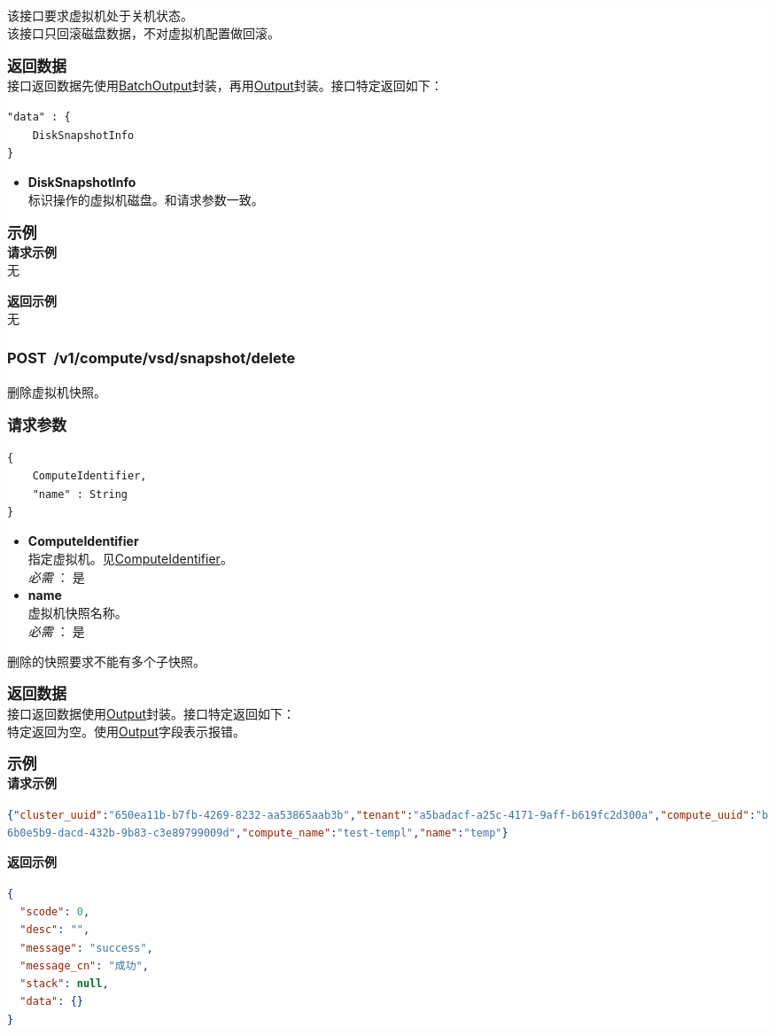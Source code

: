 该接口要求虚拟机处于关机状态。  
该接口只回滚磁盘数据，不对虚拟机配置做回滚。  

<big>**返回数据**</big>  
接口返回数据先使用[BatchOutput](#batchoutput)封装，再用[Output](#output)封装。接口特定返回如下：  
```
"data" : {
	DiskSnapshotInfo
}
```

+ **DiskSnapshotInfo**  
标识操作的虚拟机磁盘。和请求参数一致。

<big>**示例**</big>  
**请求示例**  
无

**返回示例**  
无

### POST&nbsp; /v1/compute/vsd/snapshot/delete
删除虚拟机快照。

<big>**请求参数**</big>  
```
{
	ComputeIdentifier,
	"name" : String
}
```

+ **ComputeIdentifier**  
指定虚拟机。见[ComputeIdentifier](#computeidentifier)。  
_必需_ ： 是  
+ **name**  
虚拟机快照名称。  
_必需_ ： 是  

删除的快照要求不能有多个子快照。

<big>**返回数据**</big>  
接口返回数据使用[Output](#output)封装。接口特定返回如下：  
特定返回为空。使用[Output](#output)字段表示报错。  

<big>**示例**</big>  
**请求示例**  
```json
{"cluster_uuid":"650ea11b-b7fb-4269-8232-aa53865aab3b","tenant":"a5badacf-a25c-4171-9aff-b619fc2d300a","compute_uuid":"b6b0e5b9-dacd-432b-9b83-c3e89799009d","compute_name":"test-templ","name":"temp"}
```
**返回示例**  
```json
{
  "scode": 0,
  "desc": "",
  "message": "success",
  "message_cn": "成功",
  "stack": null,
  "data": {}
}
```
